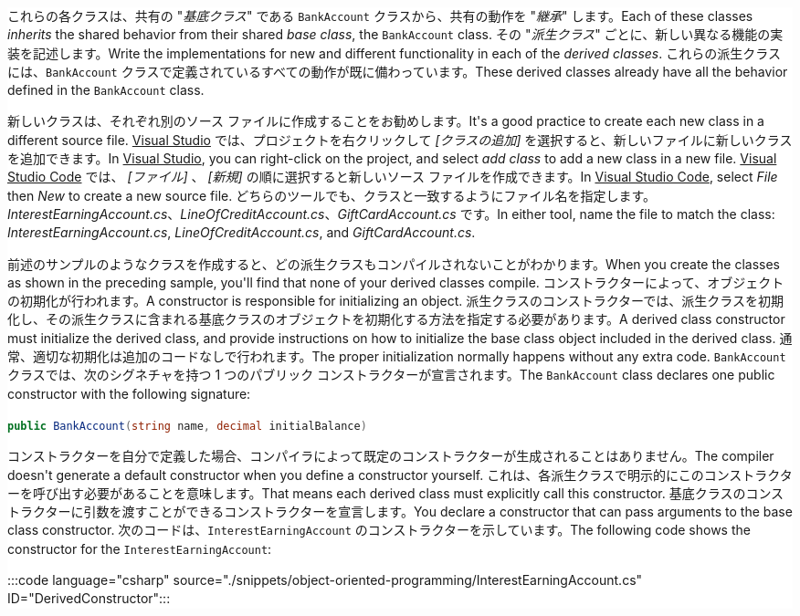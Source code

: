<span data-ttu-id="873e5-130">これらの各クラスは、共有の "*基底クラス*" である `BankAccount` クラスから、共有の動作を "*継承*" します。</span><span class="sxs-lookup"><span data-stu-id="873e5-130">Each of these classes *inherits* the shared behavior from their shared *base class*, the `BankAccount` class.</span></span> <span data-ttu-id="873e5-131">その "*派生クラス*" ごとに、新しい異なる機能の実装を記述します。</span><span class="sxs-lookup"><span data-stu-id="873e5-131">Write the implementations for new and different functionality in each of the *derived classes*.</span></span>  <span data-ttu-id="873e5-132">これらの派生クラスには、`BankAccount` クラスで定義されているすべての動作が既に備わっています。</span><span class="sxs-lookup"><span data-stu-id="873e5-132">These derived classes already have all the behavior defined in the `BankAccount` class.</span></span>

<span data-ttu-id="873e5-133">新しいクラスは、それぞれ別のソース ファイルに作成することをお勧めします。</span><span class="sxs-lookup"><span data-stu-id="873e5-133">It's a good practice to create each new class in a different source file.</span></span> <span data-ttu-id="873e5-134">[Visual Studio](https://visualstudio.com) では、プロジェクトを右クリックして *[クラスの追加]* を選択すると、新しいファイルに新しいクラスを追加できます。</span><span class="sxs-lookup"><span data-stu-id="873e5-134">In [Visual Studio](https://visualstudio.com), you can right-click on the project, and select *add class* to add a new class in a new file.</span></span> <span data-ttu-id="873e5-135">[Visual Studio Code](https://code.visualstudio.com) では、 *[ファイル]* 、 *[新規]* の順に選択すると新しいソース ファイルを作成できます。</span><span class="sxs-lookup"><span data-stu-id="873e5-135">In [Visual Studio Code](https://code.visualstudio.com), select *File* then *New* to create a new source file.</span></span> <span data-ttu-id="873e5-136">どちらのツールでも、クラスと一致するようにファイル名を指定します。*InterestEarningAccount.cs*、*LineOfCreditAccount.cs*、*GiftCardAccount.cs* です。</span><span class="sxs-lookup"><span data-stu-id="873e5-136">In either tool, name the file to match the class: *InterestEarningAccount.cs*, *LineOfCreditAccount.cs*, and *GiftCardAccount.cs*.</span></span>

<span data-ttu-id="873e5-137">前述のサンプルのようなクラスを作成すると、どの派生クラスもコンパイルされないことがわかります。</span><span class="sxs-lookup"><span data-stu-id="873e5-137">When you create the classes as shown in the preceding sample, you'll find that none of your derived classes compile.</span></span> <span data-ttu-id="873e5-138">コンストラクターによって、オブジェクトの初期化が行われます。</span><span class="sxs-lookup"><span data-stu-id="873e5-138">A constructor is responsible for initializing an object.</span></span> <span data-ttu-id="873e5-139">派生クラスのコンストラクターでは、派生クラスを初期化し、その派生クラスに含まれる基底クラスのオブジェクトを初期化する方法を指定する必要があります。</span><span class="sxs-lookup"><span data-stu-id="873e5-139">A derived class constructor must initialize the derived class, and provide instructions on how to initialize the base class object included in the derived class.</span></span> <span data-ttu-id="873e5-140">通常、適切な初期化は追加のコードなしで行われます。</span><span class="sxs-lookup"><span data-stu-id="873e5-140">The proper initialization normally happens without any extra code.</span></span> <span data-ttu-id="873e5-141">`BankAccount` クラスでは、次のシグネチャを持つ 1 つのパブリック コンストラクターが宣言されます。</span><span class="sxs-lookup"><span data-stu-id="873e5-141">The `BankAccount` class declares one public constructor with the following signature:</span></span>

```csharp
public BankAccount(string name, decimal initialBalance)
```

<span data-ttu-id="873e5-142">コンストラクターを自分で定義した場合、コンパイラによって既定のコンストラクターが生成されることはありません。</span><span class="sxs-lookup"><span data-stu-id="873e5-142">The compiler doesn't generate a default constructor when you define a constructor yourself.</span></span> <span data-ttu-id="873e5-143">これは、各派生クラスで明示的にこのコンストラクターを呼び出す必要があることを意味します。</span><span class="sxs-lookup"><span data-stu-id="873e5-143">That means each derived class must explicitly call this constructor.</span></span> <span data-ttu-id="873e5-144">基底クラスのコンストラクターに引数を渡すことができるコンストラクターを宣言します。</span><span class="sxs-lookup"><span data-stu-id="873e5-144">You declare a constructor that can pass arguments to the base class constructor.</span></span>  <span data-ttu-id="873e5-145">次のコードは、`InterestEarningAccount` のコンストラクターを示しています。</span><span class="sxs-lookup"><span data-stu-id="873e5-145">The following code shows the constructor for the `InterestEarningAccount`:</span></span>

:::code language="csharp" source="./snippets/object-oriented-programming/InterestEarningAccount.cs" ID="DerivedConstructor":::
